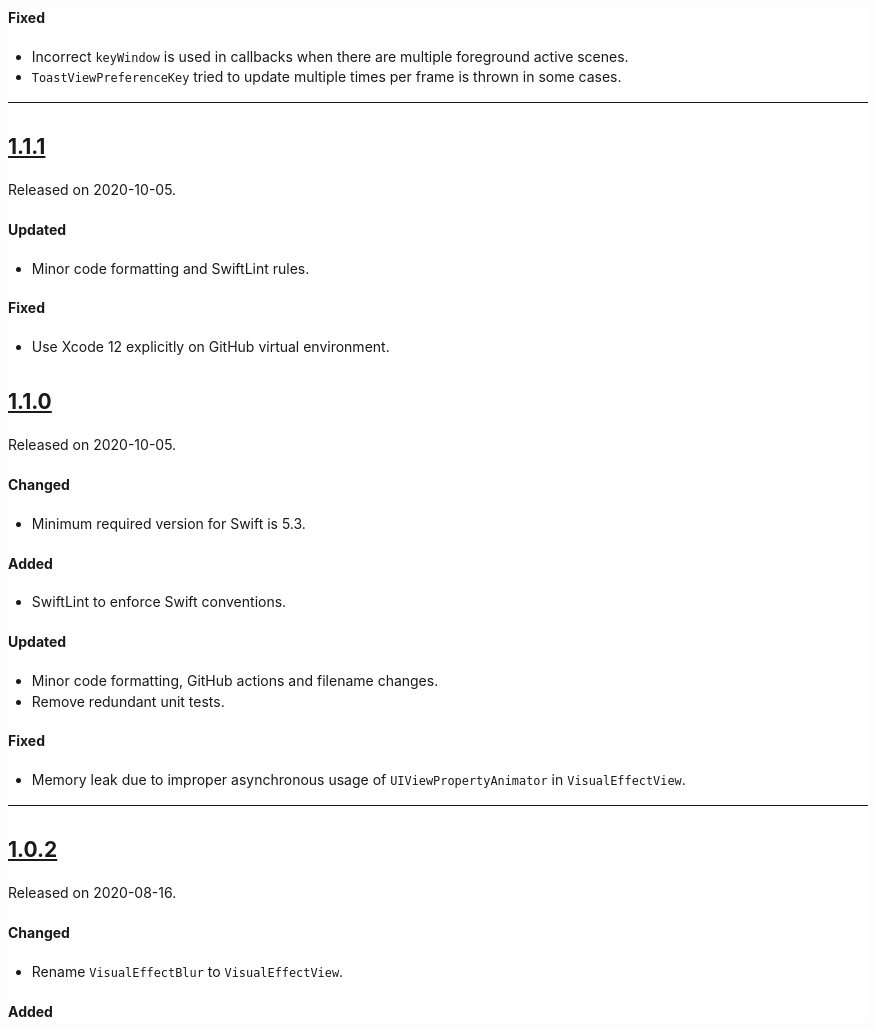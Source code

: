 #### Fixed

* Incorrect `keyWindow` is used in callbacks when there are multiple foreground active scenes.
* `ToastViewPreferenceKey` tried to update multiple times per frame is thrown in some cases.

---

## [1.1.1](https://github.com/quanshousio/ToastUI/releases/tag/1.1.1)

Released on 2020-10-05.

#### Updated

* Minor code formatting and SwiftLint rules.

#### Fixed

* Use Xcode 12 explicitly on GitHub virtual environment.

## [1.1.0](https://github.com/quanshousio/ToastUI/releases/tag/1.1.0)

Released on 2020-10-05.

#### Changed

* Minimum required version for Swift is 5.3.

#### Added

* SwiftLint to enforce Swift conventions.

#### Updated

* Minor code formatting, GitHub actions and filename changes.
* Remove redundant unit tests.

#### Fixed

* Memory leak due to improper asynchronous usage of `UIViewPropertyAnimator` in `VisualEffectView`.

---

## [1.0.2](https://github.com/quanshousio/ToastUI/releases/tag/1.0.2)

Released on 2020-08-16.

#### Changed

* Rename `VisualEffectBlur` to `VisualEffectView`.

#### Added
